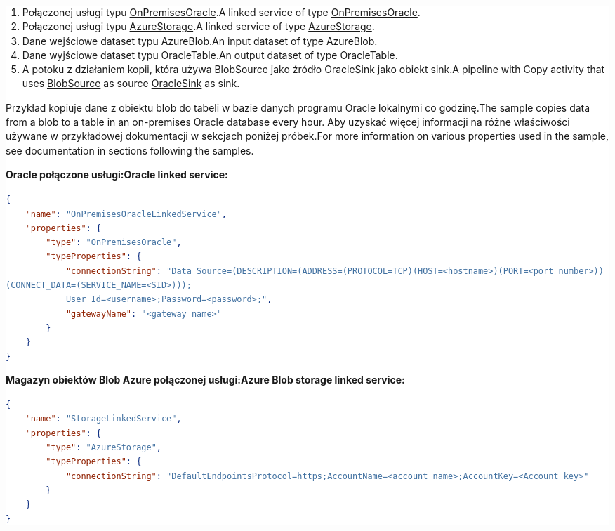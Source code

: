 1. <span data-ttu-id="3e661-265">Połączonej usługi typu [OnPremisesOracle](data-factory-onprem-oracle-connector.md#linked-service-properties).</span><span class="sxs-lookup"><span data-stu-id="3e661-265">A linked service of type [OnPremisesOracle](data-factory-onprem-oracle-connector.md#linked-service-properties).</span></span>
2. <span data-ttu-id="3e661-266">Połączonej usługi typu [AzureStorage](data-factory-azure-blob-connector.md#linked-service-properties).</span><span class="sxs-lookup"><span data-stu-id="3e661-266">A linked service of type [AzureStorage](data-factory-azure-blob-connector.md#linked-service-properties).</span></span>
3. <span data-ttu-id="3e661-267">Dane wejściowe [dataset](data-factory-create-datasets.md) typu [AzureBlob](data-factory-azure-blob-connector.md#dataset-properties).</span><span class="sxs-lookup"><span data-stu-id="3e661-267">An input [dataset](data-factory-create-datasets.md) of type [AzureBlob](data-factory-azure-blob-connector.md#dataset-properties).</span></span>
4. <span data-ttu-id="3e661-268">Dane wyjściowe [dataset](data-factory-create-datasets.md) typu [OracleTable](data-factory-onprem-oracle-connector.md#dataset-properties).</span><span class="sxs-lookup"><span data-stu-id="3e661-268">An output [dataset](data-factory-create-datasets.md) of type [OracleTable](data-factory-onprem-oracle-connector.md#dataset-properties).</span></span>
5. <span data-ttu-id="3e661-269">A [potoku](data-factory-create-pipelines.md) z działaniem kopii, która używa [BlobSource](data-factory-azure-blob-connector.md#copy-activity-properties) jako źródło [OracleSink](data-factory-onprem-oracle-connector.md#copy-activity-properties) jako obiekt sink.</span><span class="sxs-lookup"><span data-stu-id="3e661-269">A [pipeline](data-factory-create-pipelines.md) with Copy activity that uses [BlobSource](data-factory-azure-blob-connector.md#copy-activity-properties) as source [OracleSink](data-factory-onprem-oracle-connector.md#copy-activity-properties) as sink.</span></span>

<span data-ttu-id="3e661-270">Przykład kopiuje dane z obiektu blob do tabeli w bazie danych programu Oracle lokalnymi co godzinę.</span><span class="sxs-lookup"><span data-stu-id="3e661-270">The sample copies data from a blob to a table in an on-premises Oracle database every hour.</span></span> <span data-ttu-id="3e661-271">Aby uzyskać więcej informacji na różne właściwości używane w przykładowej dokumentacji w sekcjach poniżej próbek.</span><span class="sxs-lookup"><span data-stu-id="3e661-271">For more information on various properties used in the sample, see documentation in sections following the samples.</span></span>

<span data-ttu-id="3e661-272">**Oracle połączone usługi:**</span><span class="sxs-lookup"><span data-stu-id="3e661-272">**Oracle linked service:**</span></span>
```json
{
    "name": "OnPremisesOracleLinkedService",
    "properties": {
        "type": "OnPremisesOracle",
        "typeProperties": {
            "connectionString": "Data Source=(DESCRIPTION=(ADDRESS=(PROTOCOL=TCP)(HOST=<hostname>)(PORT=<port number>))(CONNECT_DATA=(SERVICE_NAME=<SID>)));
            User Id=<username>;Password=<password>;",
            "gatewayName": "<gateway name>"
        }
    }
}
```

<span data-ttu-id="3e661-273">**Magazyn obiektów Blob Azure połączonej usługi:**</span><span class="sxs-lookup"><span data-stu-id="3e661-273">**Azure Blob storage linked service:**</span></span>
```json
{
    "name": "StorageLinkedService",
    "properties": {
        "type": "AzureStorage",
        "typeProperties": {
            "connectionString": "DefaultEndpointsProtocol=https;AccountName=<account name>;AccountKey=<Account key>"
        }
    }
}
```
